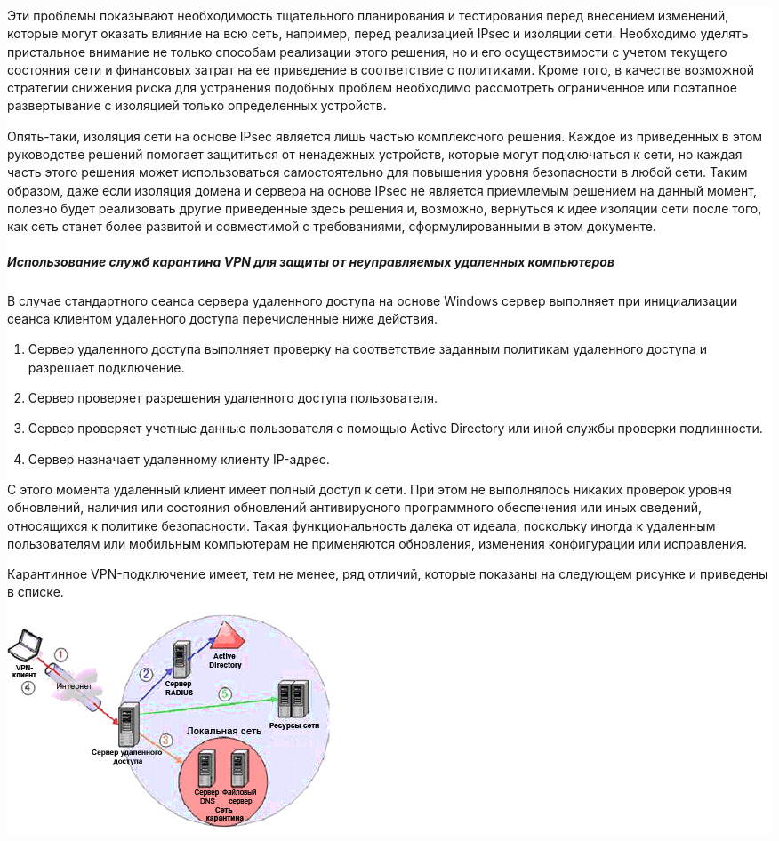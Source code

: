 Эти проблемы показывают необходимость тщательного планирования и тестирования перед внесением изменений, которые могут оказать влияние на всю сеть, например, перед реализацией IPsec и изоляции сети. Необходимо уделять пристальное внимание не только способам реализации этого решения, но и его осуществимости с учетом текущего состояния сети и финансовых затрат на ее приведение в соответствие с политиками. Кроме того, в качестве возможной стратегии снижения риска для устранения подобных проблем необходимо рассмотреть ограниченное или поэтапное развертывание с изоляцией только определенных устройств.

Опять-таки, изоляция сети на основе IPsec является лишь частью комплексного решения. Каждое из приведенных в этом руководстве решений помогает защититься от ненадежных устройств, которые могут подключаться к сети, но каждая часть этого решения может использоваться самостоятельно для повышения уровня безопасности в любой сети. Таким образом, даже если изоляция домена и сервера на основе IPsec не является приемлемым решением на данный момент, полезно будет реализовать другие приведенные здесь решения и, возможно, вернуться к идее изоляции сети после того, как сеть станет более развитой и совместимой с требованиями, сформулированными в этом документе.

##### Использование служб карантина VPN для защиты от неуправляемых удаленных компьютеров

В случае стандартного сеанса сервера удаленного доступа на основе Windows сервер выполняет при инициализации сеанса клиентом удаленного доступа перечисленные ниже действия.

1.  Сервер удаленного доступа выполняет проверку на соответствие заданным политикам удаленного доступа и разрешает подключение.

2.  Сервер проверяет разрешения удаленного доступа пользователя.

3.  Сервер проверяет учетные данные пользователя с помощью Active Directory или иной службы проверки подлинности.

4.  Сервер назначает удаленному клиенту IP-адрес.

С этого момента удаленный клиент имеет полный доступ к сети. При этом не выполнялось никаких проверок уровня обновлений, наличия или состояния обновлений антивирусного программного обеспечения или иных сведений, относящихся к политике безопасности. Такая функциональность далека от идеала, поскольку иногда к удаленным пользователям или мобильным компьютерам не применяются обновления, изменения конфигурации или исправления.

Карантинное VPN-подключение имеет, тем не менее, ряд отличий, которые показаны на следующем рисунке и приведены в списке.

[![](images/Cc875843.PNFUC08(ru-ru,TechNet.10).gif)](https://technet.microsoft.com/ru-ru/cc875843.pnfuc08_big(ru-ru,technet.10).gif)
